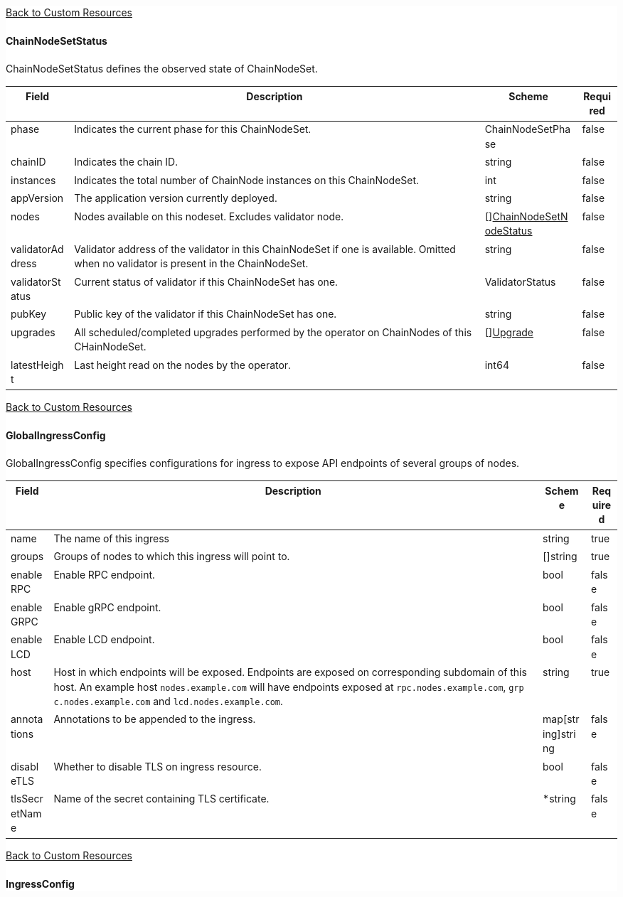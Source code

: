 [Back to Custom Resources](#custom-resources)

#### ChainNodeSetStatus

ChainNodeSetStatus defines the observed state of ChainNodeSet.

| Field | Description | Scheme | Required |
| ----- | ----------- | ------ | -------- |
| phase | Indicates the current phase for this ChainNodeSet. | ChainNodeSetPhase | false |
| chainID | Indicates the chain ID. | string | false |
| instances | Indicates the total number of ChainNode instances on this ChainNodeSet. | int | false |
| appVersion | The application version currently deployed. | string | false |
| nodes | Nodes available on this nodeset. Excludes validator node. | [][ChainNodeSetNodeStatus](#chainnodesetnodestatus) | false |
| validatorAddress | Validator address of the validator in this ChainNodeSet if one is available. Omitted when no validator is present in the ChainNodeSet. | string | false |
| validatorStatus | Current status of validator if this ChainNodeSet has one. | ValidatorStatus | false |
| pubKey | Public key of the validator if this ChainNodeSet has one. | string | false |
| upgrades | All scheduled/completed upgrades performed by the operator on ChainNodes of this CHainNodeSet. | [][Upgrade](#upgrade) | false |
| latestHeight | Last height read on the nodes by the operator. | int64 | false |

[Back to Custom Resources](#custom-resources)

#### GlobalIngressConfig

GlobalIngressConfig specifies configurations for ingress to expose API endpoints of several groups of nodes.

| Field | Description | Scheme | Required |
| ----- | ----------- | ------ | -------- |
| name | The name of this ingress | string | true |
| groups | Groups of nodes to which this ingress will point to. | []string | true |
| enableRPC | Enable RPC endpoint. | bool | false |
| enableGRPC | Enable gRPC endpoint. | bool | false |
| enableLCD | Enable LCD endpoint. | bool | false |
| host | Host in which endpoints will be exposed. Endpoints are exposed on corresponding subdomain of this host. An example host `nodes.example.com` will have endpoints exposed at `rpc.nodes.example.com`, `grpc.nodes.example.com` and `lcd.nodes.example.com`. | string | true |
| annotations | Annotations to be appended to the ingress. | map[string]string | false |
| disableTLS | Whether to disable TLS on ingress resource. | bool | false |
| tlsSecretName | Name of the secret containing TLS certificate. | *string | false |

[Back to Custom Resources](#custom-resources)

#### IngressConfig
